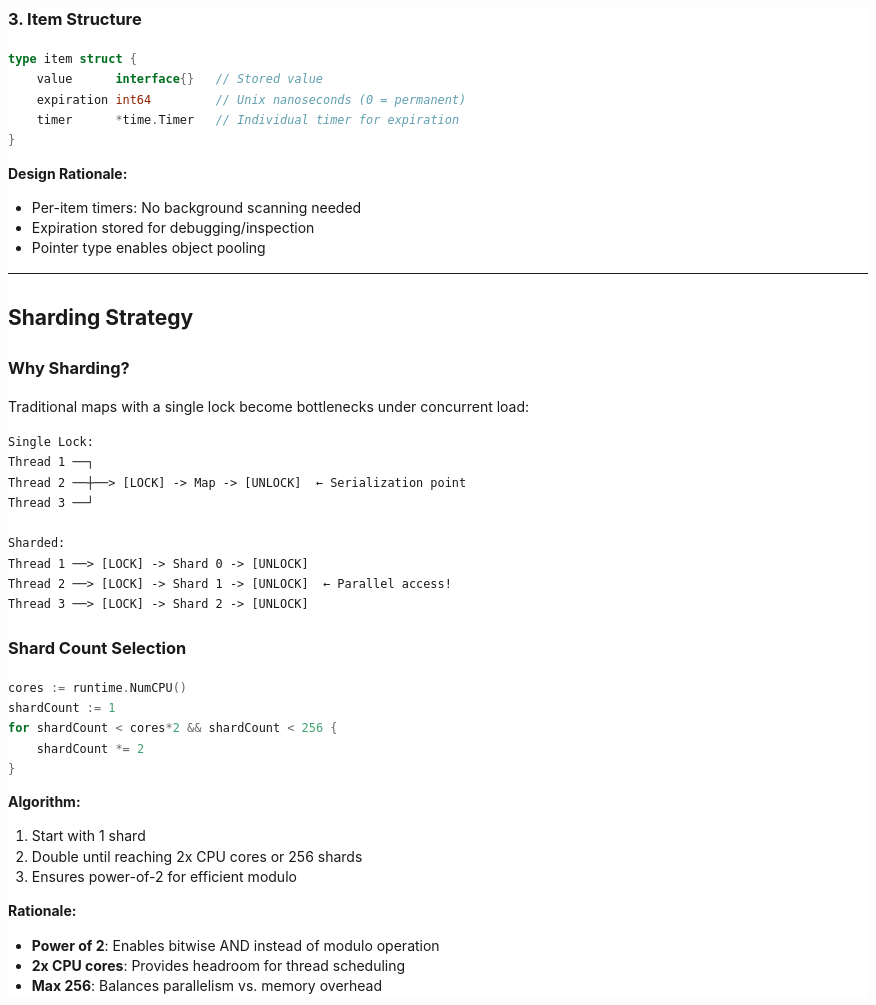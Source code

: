 ### 3. Item Structure

```go
type item struct {
    value      interface{}   // Stored value
    expiration int64         // Unix nanoseconds (0 = permanent)
    timer      *time.Timer   // Individual timer for expiration
}
```

**Design Rationale:**
- Per-item timers: No background scanning needed
- Expiration stored for debugging/inspection
- Pointer type enables object pooling

---

## Sharding Strategy

### Why Sharding?

Traditional maps with a single lock become bottlenecks under concurrent load:

```
Single Lock:
Thread 1 ──┐
Thread 2 ──┼──> [LOCK] -> Map -> [UNLOCK]  ← Serialization point
Thread 3 ──┘

Sharded:
Thread 1 ──> [LOCK] -> Shard 0 -> [UNLOCK]
Thread 2 ──> [LOCK] -> Shard 1 -> [UNLOCK]  ← Parallel access!
Thread 3 ──> [LOCK] -> Shard 2 -> [UNLOCK]
```

### Shard Count Selection

```go
cores := runtime.NumCPU()
shardCount := 1
for shardCount < cores*2 && shardCount < 256 {
    shardCount *= 2
}
```

**Algorithm:**
1. Start with 1 shard
2. Double until reaching 2x CPU cores or 256 shards
3. Ensures power-of-2 for efficient modulo

**Rationale:**
- **Power of 2**: Enables bitwise AND instead of modulo operation
- **2x CPU cores**: Provides headroom for thread scheduling
- **Max 256**: Balances parallelism vs. memory overhead
